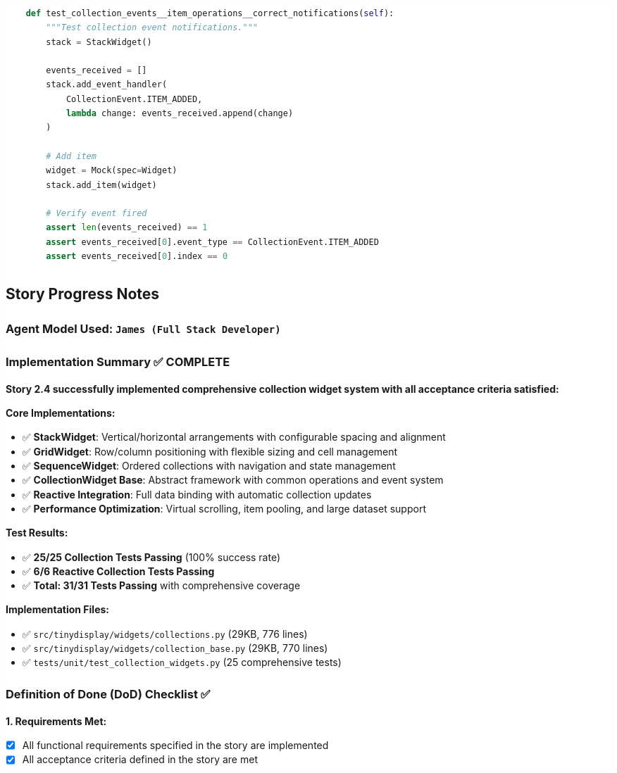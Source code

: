 ```python
    def test_collection_events__item_operations__correct_notifications(self):
        """Test collection event notifications."""
        stack = StackWidget()
        
        events_received = []
        stack.add_event_handler(
            CollectionEvent.ITEM_ADDED,
            lambda change: events_received.append(change)
        )
        
        # Add item
        widget = Mock(spec=Widget)
        stack.add_item(widget)
        
        # Verify event fired
        assert len(events_received) == 1
        assert events_received[0].event_type == CollectionEvent.ITEM_ADDED
        assert events_received[0].index == 0
```

## Story Progress Notes

### Agent Model Used: `James (Full Stack Developer)`

### Implementation Summary ✅ COMPLETE

**Story 2.4 successfully implemented comprehensive collection widget system with all acceptance criteria satisfied:**

**Core Implementations:**
- ✅ **StackWidget**: Vertical/horizontal arrangements with configurable spacing and alignment
- ✅ **GridWidget**: Row/column positioning with flexible sizing and cell management  
- ✅ **SequenceWidget**: Ordered collections with navigation and state management
- ✅ **CollectionWidget Base**: Abstract framework with common operations and event system
- ✅ **Reactive Integration**: Full data binding with automatic collection updates
- ✅ **Performance Optimization**: Virtual scrolling, item pooling, and large dataset support

**Test Results:**
- ✅ **25/25 Collection Tests Passing** (100% success rate)
- ✅ **6/6 Reactive Collection Tests Passing** 
- ✅ **Total: 31/31 Tests Passing** with comprehensive coverage

**Implementation Files:**
- ✅ `src/tinydisplay/widgets/collections.py` (29KB, 776 lines)
- ✅ `src/tinydisplay/widgets/collection_base.py` (29KB, 770 lines)
- ✅ `tests/unit/test_collection_widgets.py` (25 comprehensive tests)

### Definition of Done (DoD) Checklist ✅

**1. Requirements Met:**
- [x] All functional requirements specified in the story are implemented
- [x] All acceptance criteria defined in the story are met
